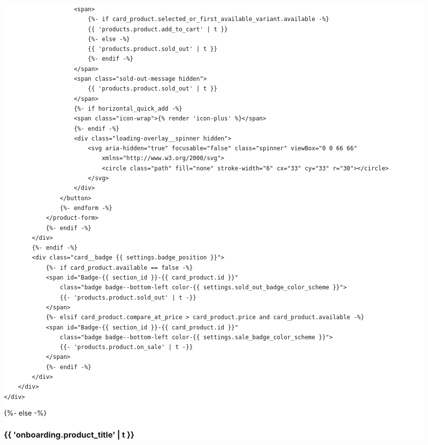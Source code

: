                         <span>
                            {%- if card_product.selected_or_first_available_variant.available -%}
                            {{ 'products.product.add_to_cart' | t }}
                            {%- else -%}
                            {{ 'products.product.sold_out' | t }}
                            {%- endif -%}
                        </span>
                        <span class="sold-out-message hidden">
                            {{ 'products.product.sold_out' | t }}
                        </span>
                        {%- if horizontal_quick_add -%}
                        <span class="icon-wrap">{% render 'icon-plus' %}</span>
                        {%- endif -%}
                        <div class="loading-overlay__spinner hidden">
                            <svg aria-hidden="true" focusable="false" class="spinner" viewBox="0 0 66 66"
                                xmlns="http://www.w3.org/2000/svg">
                                <circle class="path" fill="none" stroke-width="6" cx="33" cy="33" r="30"></circle>
                            </svg>
                        </div>
                    </button>
                    {%- endform -%}
                </product-form>
                {%- endif -%}
            </div>
            {%- endif -%}
            <div class="card__badge {{ settings.badge_position }}">
                {%- if card_product.available == false -%}
                <span id="Badge-{{ section_id }}-{{ card_product.id }}"
                    class="badge badge--bottom-left color-{{ settings.sold_out_badge_color_scheme }}">
                    {{- 'products.product.sold_out' | t -}}
                </span>
                {%- elsif card_product.compare_at_price > card_product.price and card_product.available -%}
                <span id="Badge-{{ section_id }}-{{ card_product.id }}"
                    class="badge badge--bottom-left color-{{ settings.sale_badge_color_scheme }}">
                    {{- 'products.product.on_sale' | t -}}
                </span>
                {%- endif -%}
            </div>
        </div>
    </div>
</div>
{%- else -%}
<div class="product-card-wrapper card-wrapper underline-links-hover">
    <div class="
        card
        card--{{ settings.card_style }}
        card--text
        {% if extend_height %} card--extend-height{% endif %}
        {% if settings.card_style == 'card' %} color-{{ settings.card_color_scheme }} gradient{% endif %}
        {% if card_product.featured_media == nil and settings.card_style == 'card' %} ratio{% endif %}
        {{ horizontal_class }}
      " style="--ratio-percent: 100%;">
        <div class="card__inner {% if settings.card_style == 'standard' %}color-{{ settings.card_color_scheme }} gradient{% endif %}{% if settings.card_style == 'standard' %} ratio{% endif %}"
            style="--ratio-percent: 100%;">
            <div class="card__content">
                <div class="card__information">
                    <h3 class="card__heading">
                        <a role="link" aria-disabled="true" class="full-unstyled-link">
                            {{ 'onboarding.product_title' | t }}
                        </a>
                    </h3>
                </div>
            </div>